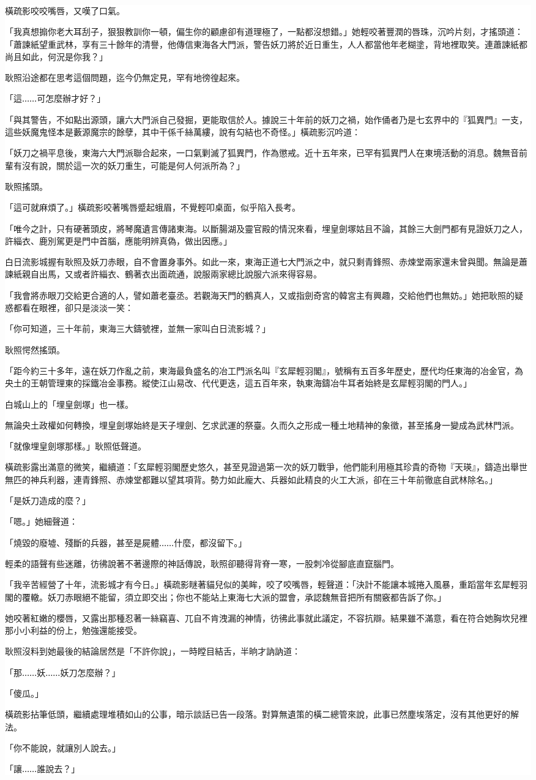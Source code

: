 橫疏影咬咬嘴唇，又嘆了口氣。

「我真想搧你老大耳刮子，狠狠教訓你一頓，偏生你的顧慮卻有道理極了，一點都沒想錯。」她輕咬著豐潤的唇珠，沉吟片刻，才搖頭道：「蕭諫紙望重武林，享有三十餘年的清譽，他傳信東海各大門派，警告妖刀將於近日重生，人人都當他年老糊塗，背地裡取笑。連蕭諫紙都尚且如此，何況是你我？」

耿照沿途都在思考這個問題，迄今仍無定見，罕有地徬徨起來。

「這……可怎麼辦才好？」

「與其警告，不如點出源頭，讓六大門派自己發掘，更能取信於人。據說三十年前的妖刀之禍，始作俑者乃是七玄界中的『狐異門』一支，這些妖魔鬼怪本是藪源魔宗的餘孽，其中干係千絲萬縷，說有勾結也不奇怪。」橫疏影沉吟道：

「妖刀之禍平息後，東海六大門派聯合起來，一口氣剿滅了狐異門，作為懲戒。近十五年來，已罕有狐異門人在東境活動的消息。魏無音前輩有沒有說，關於這一次的妖刀重生，可能是何人何派所為？」

耿照搖頭。

「這可就麻煩了。」橫疏影咬著嘴唇蹙起蛾眉，不覺輕叩桌面，似乎陷入長考。

「唯今之計，只有硬著頭皮，將琴魔遺言傳諸東海。以斷腸湖及靈官殿的情況來看，埋皇劍塚姑且不論，其餘三大劍門都有見證妖刀之人，許緇衣、鹿別駕更是門中首腦，應能明辨真偽，做出因應。」

白日流影城握有耿照及妖刀赤眼，自不會置身事外。如此一來，東海正道七大門派之中，就只剩青鋒照、赤煉堂兩家還未曾與聞。無論是蕭諫紙親自出馬，又或者許緇衣、鶴著衣出面疏通，說服兩家總比說服六派來得容易。

「我會將赤眼刀交給更合適的人，譬如蕭老臺丞。若觀海天門的鶴真人，又或指劍奇宮的韓宮主有興趣，交給他們也無妨。」她把耿照的疑惑都看在眼裡，卻只是淡淡一笑：

「你可知道，三十年前，東海三大鑄號裡，並無一家叫白日流影城？」

耿照愕然搖頭。

「距今約三十多年，遠在妖刀作亂之前，東海最負盛名的冶工門派名叫『玄犀輕羽閣』，號稱有五百多年歷史，歷代均任東海的冶金官，為央土的王朝管理東的採鐵冶金事務。縱使江山易改、代代更迭，這五百年來，執東海鑄冶牛耳者始終是玄犀輕羽閣的門人。」

白城山上的「埋皇劍塚」也一樣。

無論央土政權如何轉換，埋皇劍塚始終是天子埋劍、乞求武運的祭臺。久而久之形成一種土地精神的象徵，甚至搖身一變成為武林門派。

「就像埋皇劍塚那樣。」耿照低聲道。

橫疏影露出滿意的微笑，繼續道：「玄犀輕羽閣歷史悠久，甚至見證過第一次的妖刀戰爭，他們能利用極其珍貴的奇物『天瑛』，鑄造出舉世無匹的神兵利器，連青鋒照、赤煉堂都難以望其項背。勢力如此龐大、兵器如此精良的火工大派，卻在三十年前徹底自武林除名。」

「是妖刀造成的麼？」

「嗯。」她細聲道：

「燒毀的廢墟、殘斷的兵器，甚至是屍體……什麼，都沒留下。」

輕柔的語聲有些迷離，彷彿說著不著邊際的神話傳說，耿照卻聽得背脊一寒，一股刺冷從腳底直竄腦門。

「我辛苦經營了十年，流影城才有今日。」橫疏影瞇著貓兒似的美眸，咬了咬嘴唇，輕聲道：「決計不能讓本城捲入風暴，重蹈當年玄犀輕羽閣的覆轍。妖刀赤眼絕不能留，須立即交出；你也不能站上東海七大派的盟會，承認魏無音把所有關竅都告訴了你。」

她咬著紅嫩的櫻唇，又露出那種忍著一絲竊喜、兀自不肯洩漏的神情，彷彿此事就此議定，不容抗辯。結果雖不滿意，看在符合她胸坎兒裡那小小利益的份上，勉強還能接受。

耿照沒料到她最後的結論居然是「不許你說」，一時瞠目結舌，半晌才訥訥道：

「那……妖……妖刀怎麼辦？」

「傻瓜。」

橫疏影拈筆低頭，繼續處理堆積如山的公事，暗示談話已告一段落。對算無遺策的橫二總管來說，此事已然塵埃落定，沒有其他更好的解法。

「你不能說，就讓別人說去。」

「讓……誰說去？」
